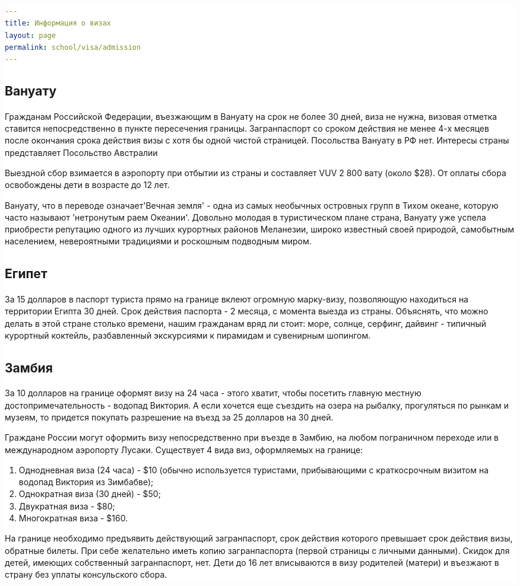 ```yaml
---
title: Информация о визах
layout: page
permalink: school/visa/admission
---
```


## Вануату

Гражданам Российской Федерации, въезжающим в Вануату на срок не более 30 дней, виза не нужна, визовая отметка ставится непосредственно в пункте пересечения границы. Загранпаспорт со сроком действия не менее 4-х месяцев после окончания срока действия визы с хотя бы одной чистой страницей. Посольства Вануату в РФ нет. Интересы страны представляет Посольство Австралии

Выездной сбор взимается в аэропорту при отбытии из страны и составляет VUV 2 800 вату (около $28). От оплаты сбора освобождены дети в возрасте до 12 лет.

Вануату, что в переводе означает'Вечная земля' - одна из самых необычных островных групп в Тихом океане, которую часто называют 'нетронутым раем Океании'. 
Довольно молодая в туристическом плане страна, Вануату уже успела приобрести репутацию одного из лучших курортных районов Меланезии, широко известный своей природой, самобытным населением, невероятными традициями и роскошным подводным миром.

## Египет

За 15 долларов в паспорт туриста прямо на границе вклеют огромную марку-визу, позволяющую находиться на территории Египта 30 дней. Срок действия паспорта - 2 месяца, с момента выезда из страны. Объяснять, что можно делать в этой стране столько времени, нашим гражданам вряд ли стоит: море, солнце, серфинг, дайвинг - типичный курортный коктейль, разбавленный экскурсиями к пирамидам и сувенирным шопингом.

## Замбия

За 10 долларов на границе оформят визу на 24 часа - этого хватит, чтобы посетить главную местную достопримечательность - водопад Виктория. А если хочется еще съездить на озера на рыбалку, прогуляться по рынкам и музеям, то придется покупать разрешение на въезд за 25 долларов на 30 дней.

Граждане России могут оформить визу непосредственно при въезде в Замбию, на любом пограничном переходе или в международном аэропорту Лусаки. Существует 4 вида виз, оформляемых на границе: 

1. Однодневная виза (24 часа) - $10 (обычно используется туристами, прибывающими с краткосрочным визитом на водопад Виктория из Зимбабве); 
2. Однократная виза (30 дней) - $50; 
3. Двукратная виза - $80; 
4. Многократная виза - $160.


На границе необходимо предъявить действующий загранпаспорт, срок действия которого превышает срок действия визы, обратные билеты. При себе желательно иметь копию загранпаспорта (первой страницы с личными данными). 
Скидок для детей, имеющих собственный загранпаспорт, нет. Дети до 16 лет вписываются в визу родителей (матери) и въезжают в страну без уплаты консульского сбора.
